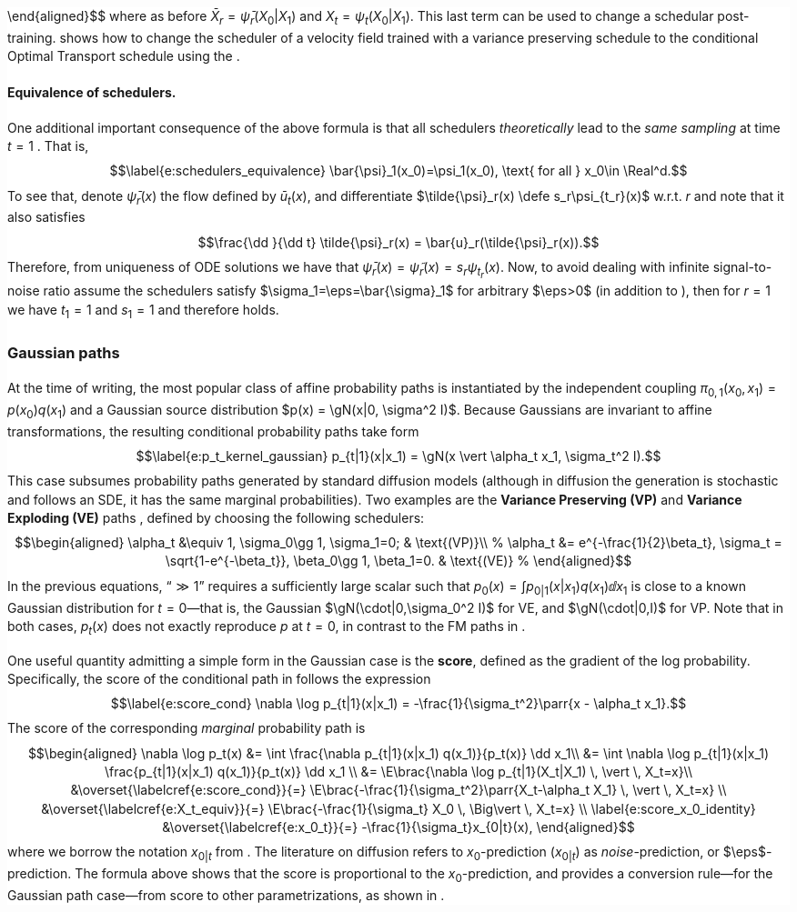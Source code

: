 \end{aligned}$$ where as before $\bar{X}_r=\bar{\psi}_r(X_0|X_1)$ and $X_t=\psi_t(X_0|X_1)$. This last term can be used to change a schedular post-training. shows how to change the scheduler of a velocity field trained with a variance preserving schedule to the conditional Optimal Transport schedule using the .

#### Equivalence of schedulers.

One additional important consequence of the above formula is that all schedulers *theoretically* lead to the *same sampling* at time $t=1$ . That is, $$\label{e:schedulers_equivalence}
 \bar{\psi}_1(x_0)=\psi_1(x_0), \text{ for all } x_0\in \Real^d.$$ To see that, denote $\bar{\psi}_r(x)$ the flow defined by $\bar{u}_t(x)$, and differentiate $\tilde{\psi}_r(x) \defe s_r\psi_{t_r}(x)$ w.r.t. $r$ and note that it also satisfies $$\frac{\dd }{\dd t} \tilde{\psi}_r(x) = \bar{u}_r(\tilde{\psi}_r(x)).$$ Therefore, from uniqueness of ODE solutions we have that $\bar{\psi}_r(x)=\tilde{\psi}_r(x)=s_r\psi_{t_r}(x)$. Now, to avoid dealing with infinite signal-to-noise ratio assume the schedulers satisfy $\sigma_1=\eps=\bar{\sigma}_1$ for arbitrary $\eps>0$ (in addition to ), then for $r=1$ we have $t_1=1$ and $s_1=1$ and therefore holds.

### Gaussian paths

At the time of writing, the most popular class of affine probability paths is instantiated by the independent coupling $\pi_{0,1}(x_0,x_1)=p(x_0)q(x_1)$ and a Gaussian source distribution $p(x) = \gN(x|0, \sigma^2 I)$. Because Gaussians are invariant to affine transformations, the resulting conditional probability paths take form $$\label{e:p_t_kernel_gaussian}
    p_{t|1}(x|x_1) = \gN(x \vert \alpha_t x_1, \sigma_t^2 I).$$ This case subsumes probability paths generated by standard diffusion models (although in diffusion the generation is stochastic and follows an SDE, it has the same marginal probabilities). Two examples are the **Variance Preserving (VP)** and **Variance Exploding (VE)** paths , defined by choosing the following schedulers: $$\begin{aligned}
  \alpha_t &\equiv 1, \sigma_0\gg 1, \sigma_1=0; & \text{(VP)}\\ %
  \alpha_t &= e^{-\frac{1}{2}\beta_t}, \sigma_t = \sqrt{1-e^{-\beta_t}}, \beta_0\gg 1, \beta_1=0. & \text{(VE)} %
\end{aligned}$$ In the previous equations, “$\gg 1$” requires a sufficiently large scalar such that $p_0(x)=\int p_{0|1}(x|x_1)q(x_1)\dd x_1$ is close to a known Gaussian distribution for $t=0$—that is, the Gaussian $\gN(\cdot|0,\sigma_0^2 I)$ for VE, and $\gN(\cdot|0,I)$ for VP. Note that in both cases, $p_t(x)$ does not exactly reproduce $p$ at $t=0$, in contrast to the FM paths in .

One useful quantity admitting a simple form in the Gaussian case is the **score**, defined as the gradient of the log probability. Specifically, the score of the conditional path in follows the expression $$\label{e:score_cond}
    \nabla \log p_{t|1}(x|x_1) = -\frac{1}{\sigma_t^2}\parr{x -  \alpha_t x_1}.$$ The score of the corresponding *marginal* probability path is $$\begin{aligned}
    \nabla \log p_t(x) &= \int  \frac{\nabla p_{t|1}(x|x_1) q(x_1)}{p_t(x)} \dd x_1\\ &= 
    \int  \nabla \log  p_{t|1}(x|x_1) \frac{p_{t|1}(x|x_1) q(x_1)}{p_t(x)} \dd x_1  \\
    &= \E\brac{\nabla \log p_{t|1}(X_t|X_1) \, \vert \, X_t=x}\\
    &\overset{\labelcref{e:score_cond}}{=}  \E\brac{-\frac{1}{\sigma_t^2}\parr{X_t-\alpha_t X_1} \, \vert \, X_t=x} \\
    &\overset{\labelcref{e:X_t_equiv}}{=} \E\brac{-\frac{1}{\sigma_t} X_0 \, \Big\vert \, X_t=x} \\   
    \label{e:score_x_0_identity}
    &\overset{\labelcref{e:x_0_t}}{=} -\frac{1}{\sigma_t}x_{0|t}(x),
\end{aligned}$$ where we borrow the notation $x_{0|t}$ from . The literature on diffusion refers to $x_0$-prediction ($x_{0|t}$) as *noise*-prediction, or $\eps$-prediction. The formula above shows that the score is proportional to the $x_0$-prediction, and provides a conversion rule—for the Gaussian path case—from score to other parametrizations, as shown in .
